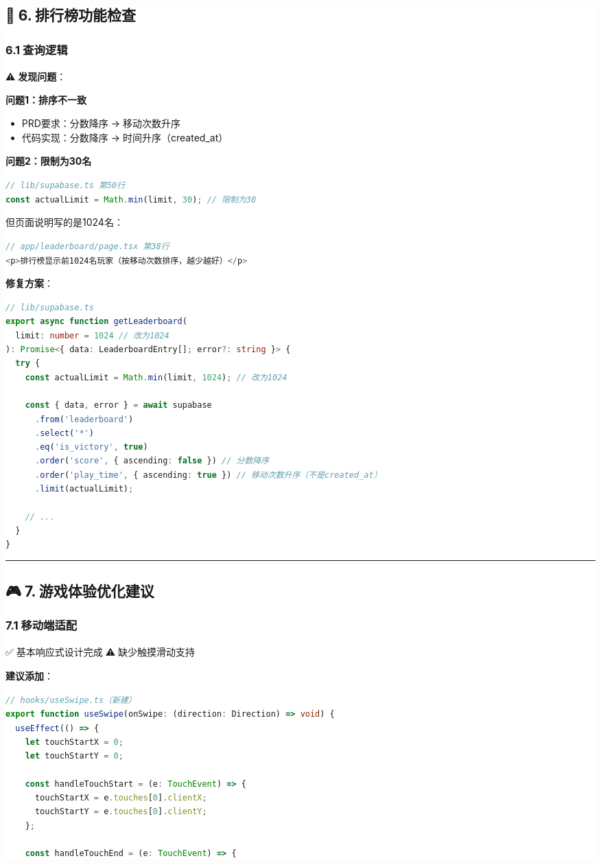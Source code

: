 ## 🧪 6. 排行榜功能检查

### 6.1 查询逻辑
⚠️ **发现问题**：

**问题1：排序不一致**
- PRD要求：分数降序 → 移动次数升序
- 代码实现：分数降序 → 时间升序（created_at）

**问题2：限制为30名**
```typescript
// lib/supabase.ts 第50行
const actualLimit = Math.min(limit, 30); // 限制为30
```

但页面说明写的是1024名：
```typescript
// app/leaderboard/page.tsx 第38行
<p>排行榜显示前1024名玩家（按移动次数排序，越少越好）</p>
```

**修复方案**：
```typescript
// lib/supabase.ts
export async function getLeaderboard(
  limit: number = 1024 // 改为1024
): Promise<{ data: LeaderboardEntry[]; error?: string }> {
  try {
    const actualLimit = Math.min(limit, 1024); // 改为1024

    const { data, error } = await supabase
      .from('leaderboard')
      .select('*')
      .eq('is_victory', true)
      .order('score', { ascending: false }) // 分数降序
      .order('play_time', { ascending: true }) // 移动次数升序（不是created_at）
      .limit(actualLimit);

    // ...
  }
}
```

---

## 🎮 7. 游戏体验优化建议

### 7.1 移动端适配
✅ 基本响应式设计完成
⚠️ 缺少触摸滑动支持

**建议添加**：
```typescript
// hooks/useSwipe.ts（新建）
export function useSwipe(onSwipe: (direction: Direction) => void) {
  useEffect(() => {
    let touchStartX = 0;
    let touchStartY = 0;

    const handleTouchStart = (e: TouchEvent) => {
      touchStartX = e.touches[0].clientX;
      touchStartY = e.touches[0].clientY;
    };

    const handleTouchEnd = (e: TouchEvent) => {
```